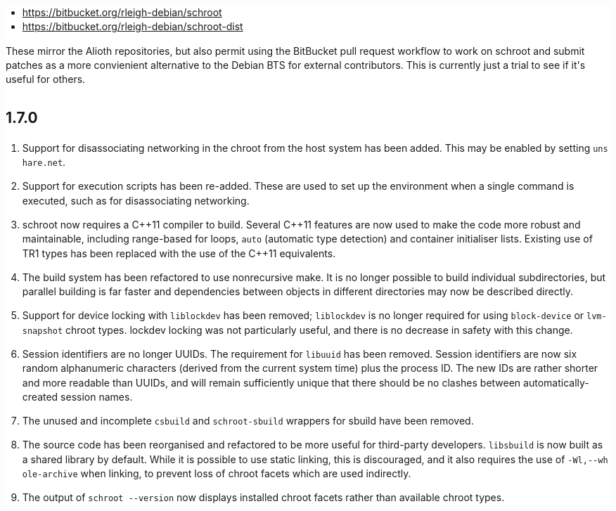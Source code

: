   * https://bitbucket.org/rleigh-debian/schroot
   * https://bitbucket.org/rleigh-debian/schroot-dist

   These mirror the Alioth repositories, but also permit using the
   BitBucket pull request workflow to work on schroot and submit
   patches as a more convienient alternative to the Debian BTS for
   external contributors.  This is currently just a trial to see if
   it's useful for others.

## 1.7.0

1. Support for disassociating networking in the chroot from the host
   system has been added.  This may be enabled by setting
   `unshare.net`.

2. Support for execution scripts has been re-added.  These are used to
   set up the environment when a single command is executed, such as
   for disassociating networking.

3. schroot now requires a C++11 compiler to build.  Several C++11
   features are now used to make the code more robust and
   maintainable, including range-based for loops, `auto` (automatic
   type detection) and container initialiser lists.  Existing use of
   TR1 types has been replaced with the use of the C++11 equivalents.

4. The build system has been refactored to use nonrecursive make.  It
   is no longer possible to build individual subdirectories, but
   parallel building is far faster and dependencies between objects in
   different directories may now be described directly.

5. Support for device locking with `liblockdev` has been removed;
   `liblockdev` is no longer required for using `block-device` or
   `lvm-snapshot` chroot types.  lockdev locking was not particularly
   useful, and there is no decrease in safety with this change.

6. Session identifiers are no longer UUIDs.  The requirement for
   `libuuid` has been removed.  Session identifiers are now six random
   alphanumeric characters (derived from the current system time) plus
   the process ID.  The new IDs are rather shorter and more readable
   than UUIDs, and will remain sufficiently unique that there should
   be no clashes between automatically-created session names.

7. The unused and incomplete `csbuild` and `schroot-sbuild` wrappers
   for sbuild have been removed.

8. The source code has been reorganised and refactored to be more
   useful for third-party developers.  `libsbuild` is now built as a
   shared library by default.  While it is possible to use static
   linking, this is discouraged, and it also requires the use of
   `-Wl,--whole-archive` when linking, to prevent loss of chroot
   facets which are used indirectly.

9. The output of `schroot --version` now displays installed chroot
   facets rather than available chroot types.
